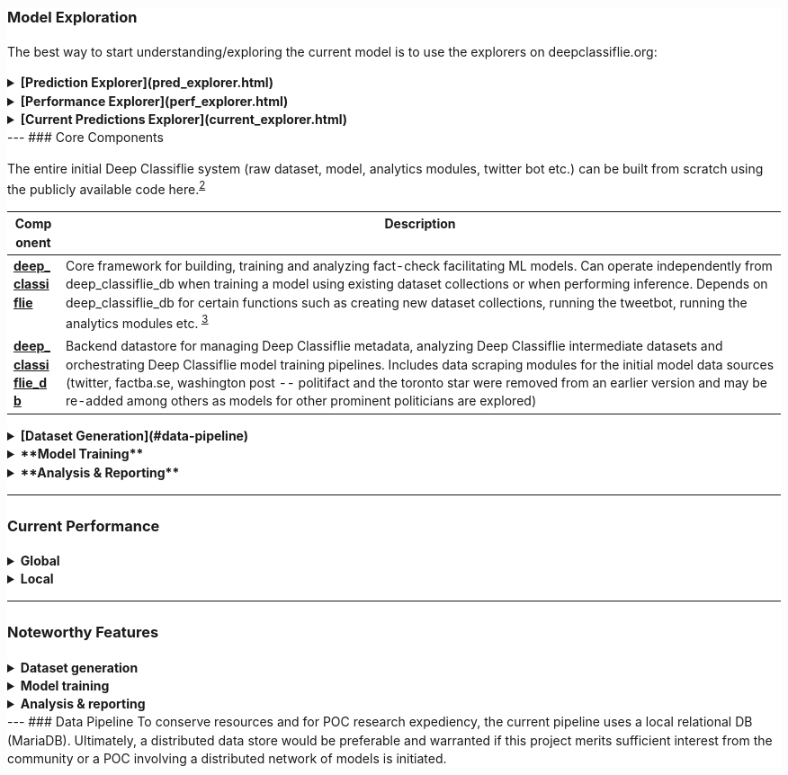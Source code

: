 
### Model Exploration
The best way to start understanding/exploring the current model is to use the explorers on deepclassiflie.org:

<details><summary markdown="span"><strong>[Prediction Explorer](pred_explorer.html)</strong>
</summary></details>

<details><summary markdown="span"><strong>[Performance Explorer](perf_explorer.html)</strong>
</summary></details>

<details><summary markdown="span"><strong>[Current Predictions Explorer](current_explorer.html)</strong>
</summary></details>
---
### Core Components

The entire initial Deep Classiflie system (raw dataset, model, analytics modules, twitter bot etc.) can be built from scratch using the publicly available code here.<sup id="a2">[2](#f2)</sup>

<div class="about-table">
    
| Component | Description |
| ---- | --- |
| [**deep_classiflie**](https://github.com/speediedan/deep_classiflie) | Core framework for building, training and analyzing fact-check facilitating ML models. Can operate independently from deep_classiflie_db when training a model using existing dataset collections or when performing inference. Depends on deep_classiflie_db for certain functions such as creating new dataset collections, running the tweetbot, running the analytics modules etc. <sup id="a3">[3](#f3)</sup> |
| [**deep_classiflie_db**](https://github.com/speediedan/deep_classiflie_db) | Backend datastore for managing Deep Classiflie metadata, analyzing Deep Classiflie intermediate datasets and orchestrating Deep Classiflie model training pipelines. Includes data scraping modules for the initial model data sources (twitter, factba.se, washington post -- politifact and the toronto star were removed from an earlier version and may be re-added among others as models for other prominent politicians are explored) |
    
</div>

<details><summary markdown="span"><strong>[Dataset Generation](#data-pipeline)</strong>
</summary></details>
<details><summary markdown="span"><strong>**Model Training**</strong>
</summary></details>
<details><summary markdown="span"><strong>**Analysis & Reporting**</strong>
</summary></details>

--- 
### Current Performance
<details><summary markdown="span"><strong>Global</strong>
</summary></details>

<details><summary markdown="span"><strong>Local</strong>
</summary></details>

---
### Noteworthy Features
<details><summary markdown="span"><strong>Dataset generation</strong>
</summary></details>

<details><summary markdown="span"><strong>Model training</strong>
</summary></details>
<details><summary markdown="span"><strong>Analysis & reporting</strong>
</summary></details>
---
### Data Pipeline
To conserve resources and for POC research expediency, the current pipeline uses a local relational DB (MariaDB). Ultimately, a distributed data store would be preferable and warranted if this project merits sufficient interest from the community or a POC involving a distributed network of models is initiated. 
